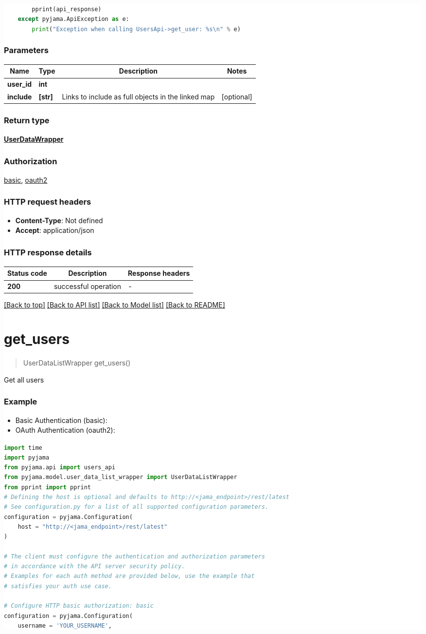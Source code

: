 ```python
        pprint(api_response)
    except pyjama.ApiException as e:
        print("Exception when calling UsersApi->get_user: %s\n" % e)
```


### Parameters

Name | Type | Description  | Notes
------------- | ------------- | ------------- | -------------
 **user_id** | **int**|  |
 **include** | **[str]**| Links to include as full objects in the linked map | [optional]

### Return type

[**UserDataWrapper**](UserDataWrapper.md)

### Authorization

[basic](../README.md#basic), [oauth2](../README.md#oauth2)

### HTTP request headers

 - **Content-Type**: Not defined
 - **Accept**: application/json


### HTTP response details

| Status code | Description | Response headers |
|-------------|-------------|------------------|
**200** | successful operation |  -  |

[[Back to top]](#) [[Back to API list]](../README.md#documentation-for-api-endpoints) [[Back to Model list]](../README.md#documentation-for-models) [[Back to README]](../README.md)

# **get_users**
> UserDataListWrapper get_users()

Get all users

### Example

* Basic Authentication (basic):
* OAuth Authentication (oauth2):

```python
import time
import pyjama
from pyjama.api import users_api
from pyjama.model.user_data_list_wrapper import UserDataListWrapper
from pprint import pprint
# Defining the host is optional and defaults to http://<jama_endpoint>/rest/latest
# See configuration.py for a list of all supported configuration parameters.
configuration = pyjama.Configuration(
    host = "http://<jama_endpoint>/rest/latest"
)

# The client must configure the authentication and authorization parameters
# in accordance with the API server security policy.
# Examples for each auth method are provided below, use the example that
# satisfies your auth use case.

# Configure HTTP basic authorization: basic
configuration = pyjama.Configuration(
    username = 'YOUR_USERNAME',
```